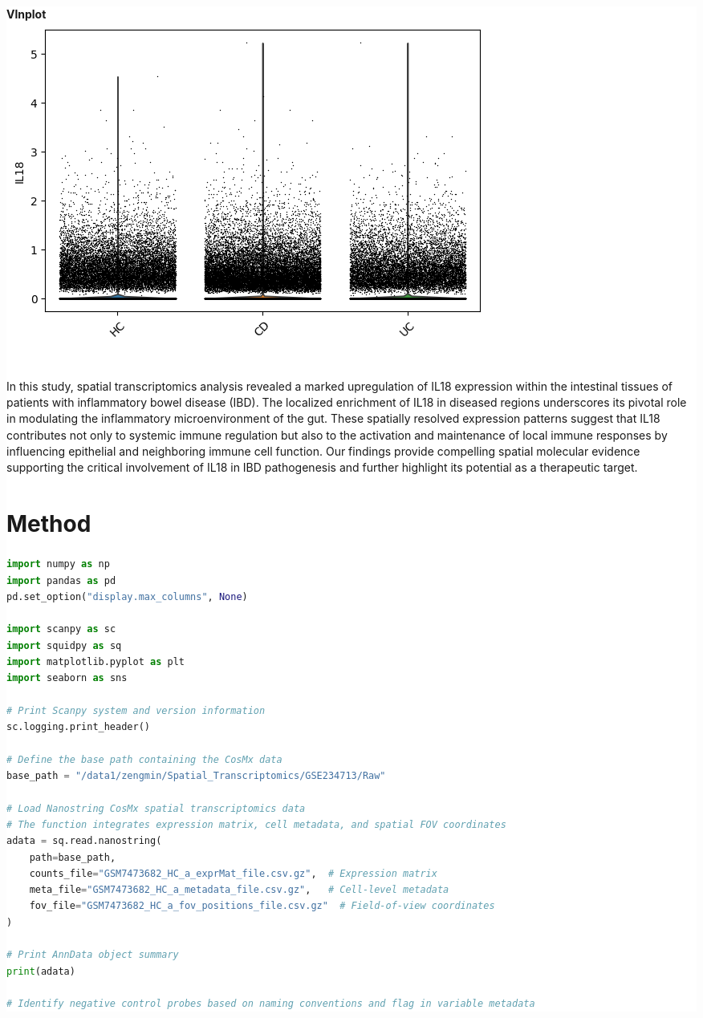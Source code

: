 **Vlnplot** <br/> <img src="/images/Cosmx/Vlnplot.png"><br/><br/>


In this study, spatial transcriptomics analysis revealed a marked upregulation of IL18 expression within the intestinal tissues of patients with inflammatory bowel disease (IBD). The localized enrichment of IL18 in diseased regions underscores its pivotal role in modulating the inflammatory microenvironment of the gut. These spatially resolved expression patterns suggest that IL18 contributes not only to systemic immune regulation but also to the activation and maintenance of local immune responses by influencing epithelial and neighboring immune cell function. Our findings provide compelling spatial molecular evidence supporting the critical involvement of IL18 in IBD pathogenesis and further highlight its potential as a therapeutic target.


Method
======

```python
import numpy as np
import pandas as pd
pd.set_option("display.max_columns", None)

import scanpy as sc
import squidpy as sq
import matplotlib.pyplot as plt
import seaborn as sns

# Print Scanpy system and version information
sc.logging.print_header()

# Define the base path containing the CosMx data
base_path = "/data1/zengmin/Spatial_Transcriptomics/GSE234713/Raw"

# Load Nanostring CosMx spatial transcriptomics data
# The function integrates expression matrix, cell metadata, and spatial FOV coordinates
adata = sq.read.nanostring(
    path=base_path,
    counts_file="GSM7473682_HC_a_exprMat_file.csv.gz",  # Expression matrix
    meta_file="GSM7473682_HC_a_metadata_file.csv.gz",   # Cell-level metadata
    fov_file="GSM7473682_HC_a_fov_positions_file.csv.gz"  # Field-of-view coordinates
)

# Print AnnData object summary
print(adata)

# Identify negative control probes based on naming conventions and flag in variable metadata
```